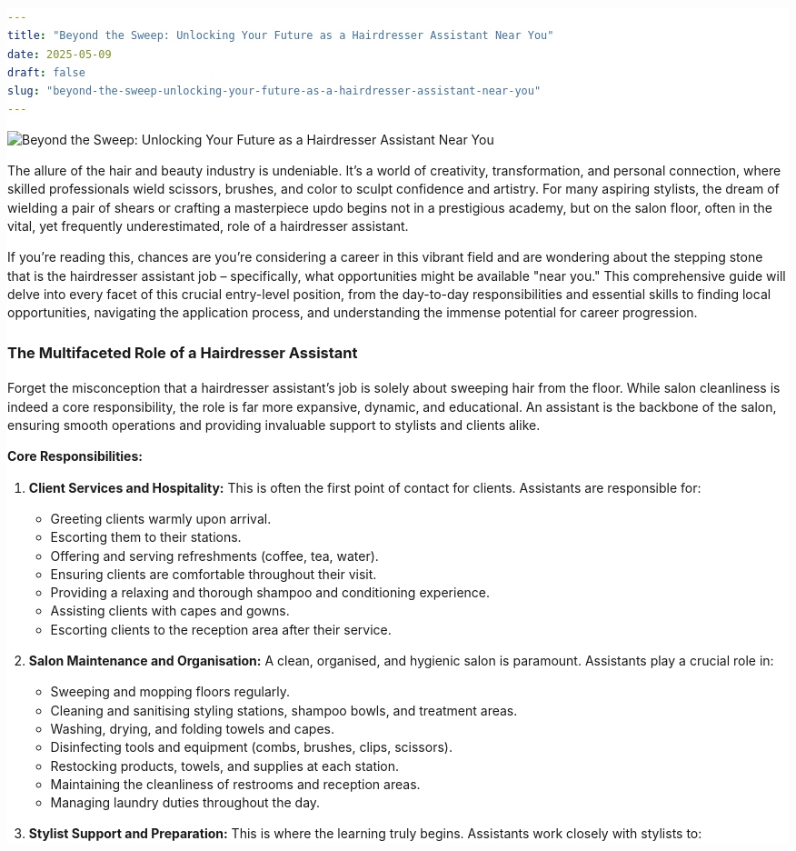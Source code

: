 ```yaml
---
title: "Beyond the Sweep: Unlocking Your Future as a Hairdresser Assistant Near You"
date: 2025-05-09
draft: false
slug: "beyond-the-sweep-unlocking-your-future-as-a-hairdresser-assistant-near-you" 
---
```


![Beyond the Sweep: Unlocking Your Future as a Hairdresser Assistant Near You](https://i.ytimg.com/vi/3swkoqbRd14/maxresdefault.jpg "Beyond the Sweep: Unlocking Your Future as a Hairdresser Assistant Near You")

The allure of the hair and beauty industry is undeniable. It’s a world of creativity, transformation, and personal connection, where skilled professionals wield scissors, brushes, and color to sculpt confidence and artistry. For many aspiring stylists, the dream of wielding a pair of shears or crafting a masterpiece updo begins not in a prestigious academy, but on the salon floor, often in the vital, yet frequently underestimated, role of a hairdresser assistant.

If you’re reading this, chances are you’re considering a career in this vibrant field and are wondering about the stepping stone that is the hairdresser assistant job – specifically, what opportunities might be available "near you." This comprehensive guide will delve into every facet of this crucial entry-level position, from the day-to-day responsibilities and essential skills to finding local opportunities, navigating the application process, and understanding the immense potential for career progression.

### The Multifaceted Role of a Hairdresser Assistant

Forget the misconception that a hairdresser assistant’s job is solely about sweeping hair from the floor. While salon cleanliness is indeed a core responsibility, the role is far more expansive, dynamic, and educational. An assistant is the backbone of the salon, ensuring smooth operations and providing invaluable support to stylists and clients alike.

**Core Responsibilities:**

1. **Client Services and Hospitality:** This is often the first point of contact for clients. Assistants are responsible for:

   * Greeting clients warmly upon arrival.
   * Escorting them to their stations.
   * Offering and serving refreshments (coffee, tea, water).
   * Ensuring clients are comfortable throughout their visit.
   * Providing a relaxing and thorough shampoo and conditioning experience.
   * Assisting clients with capes and gowns.
   * Escorting clients to the reception area after their service.
2. **Salon Maintenance and Organisation:** A clean, organised, and hygienic salon is paramount. Assistants play a crucial role in:

   * Sweeping and mopping floors regularly.
   * Cleaning and sanitising styling stations, shampoo bowls, and treatment areas.
   * Washing, drying, and folding towels and capes.
   * Disinfecting tools and equipment (combs, brushes, clips, scissors).
   * Restocking products, towels, and supplies at each station.
   * Maintaining the cleanliness of restrooms and reception areas.
   * Managing laundry duties throughout the day.
3. **Stylist Support and Preparation:** This is where the learning truly begins. Assistants work closely with stylists to:
